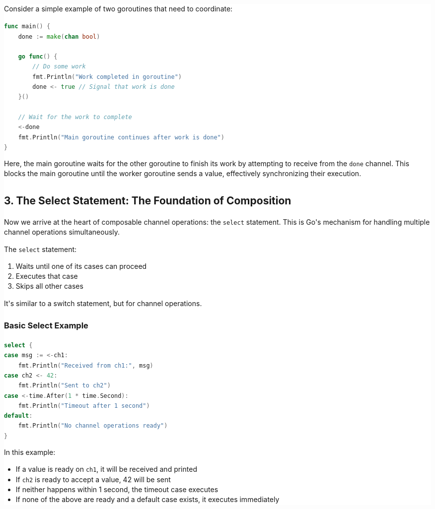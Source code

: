 Consider a simple example of two goroutines that need to coordinate:

```go
func main() {
    done := make(chan bool)
  
    go func() {
        // Do some work
        fmt.Println("Work completed in goroutine")
        done <- true // Signal that work is done
    }()
  
    // Wait for the work to complete
    <-done
    fmt.Println("Main goroutine continues after work is done")
}
```

Here, the main goroutine waits for the other goroutine to finish its work by attempting to receive from the `done` channel. This blocks the main goroutine until the worker goroutine sends a value, effectively synchronizing their execution.

## 3. The Select Statement: The Foundation of Composition

Now we arrive at the heart of composable channel operations: the `select` statement. This is Go's mechanism for handling multiple channel operations simultaneously.

The `select` statement:

1. Waits until one of its cases can proceed
2. Executes that case
3. Skips all other cases

It's similar to a switch statement, but for channel operations.

### Basic Select Example

```go
select {
case msg := <-ch1:
    fmt.Println("Received from ch1:", msg)
case ch2 <- 42:
    fmt.Println("Sent to ch2")
case <-time.After(1 * time.Second):
    fmt.Println("Timeout after 1 second")
default:
    fmt.Println("No channel operations ready")
}
```

In this example:

* If a value is ready on `ch1`, it will be received and printed
* If `ch2` is ready to accept a value, 42 will be sent
* If neither happens within 1 second, the timeout case executes
* If none of the above are ready and a default case exists, it executes immediately
